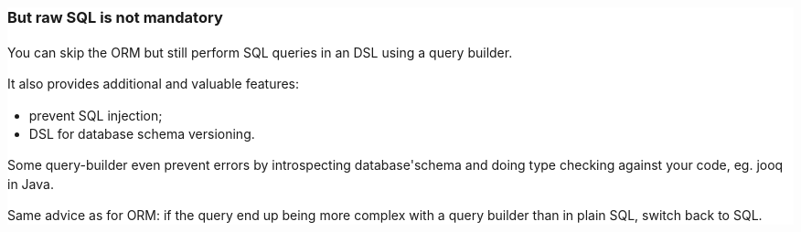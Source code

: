 ### But raw SQL is not mandatory

You can skip the ORM but still perform SQL queries in an DSL using a query builder.

It also provides additional and valuable features:
- prevent SQL injection;
- DSL for database schema versioning.

Some query-builder even prevent errors by introspecting database'schema and
doing type checking against your code, eg. jooq in Java.

Same advice as for ORM: if the query end up being more complex with a query builder
than in plain SQL, switch back to SQL.
